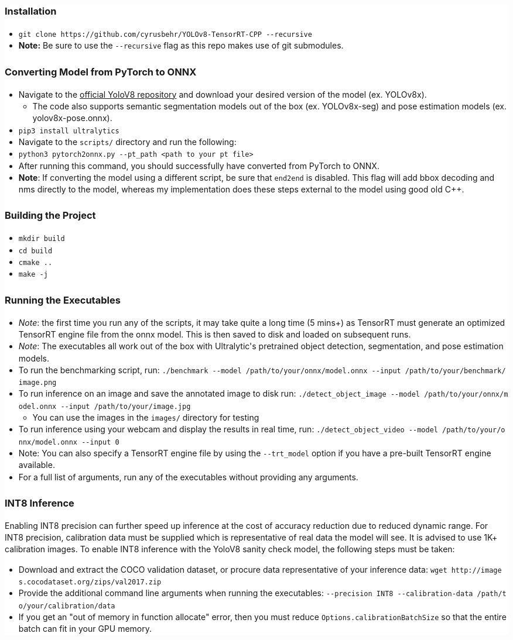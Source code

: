 
### Installation
- `git clone https://github.com/cyrusbehr/YOLOv8-TensorRT-CPP --recursive`
- **Note:** Be sure to use the `--recursive` flag as this repo makes use of git submodules. 

### Converting Model from PyTorch to ONNX
- Navigate to the [official YoloV8 repository](https://github.com/ultralytics/ultralytics) and download your desired version of the model (ex. YOLOv8x).
  - The code also supports semantic segmentation models out of the box (ex. YOLOv8x-seg) and pose estimation models (ex. yolov8x-pose.onnx).
- `pip3 install ultralytics`
- Navigate to the `scripts/` directory and run the following:
- ```python3 pytorch2onnx.py --pt_path <path to your pt file>```
- After running this command, you should successfully have converted from PyTorch to ONNX.
- **Note**: If converting the model using a different script, be sure that `end2end` is disabled. This flag will add bbox decoding and nms directly to the model, whereas my implementation does these steps external to the model using good old C++. 

### Building the Project
- `mkdir build`
- `cd build`
- `cmake ..`
- `make -j`

### Running the Executables
- *Note*: the first time you run any of the scripts, it may take quite a long time (5 mins+) as TensorRT must generate an optimized TensorRT engine file from the onnx model. This is then saved to disk and loaded on subsequent runs.
- *Note*: The executables all work out of the box with Ultralytic's pretrained object detection, segmentation, and pose estimation models. 
- To run the benchmarking script, run: `./benchmark --model /path/to/your/onnx/model.onnx --input /path/to/your/benchmark/image.png`
- To run inference on an image and save the annotated image to disk run: `./detect_object_image --model /path/to/your/onnx/model.onnx --input /path/to/your/image.jpg`
  - You can use the images in the `images/` directory for testing
- To run inference using your webcam and display the results in real time, run: `./detect_object_video --model /path/to/your/onnx/model.onnx --input 0`
- Note: You can also specify a TensorRT engine file by using the `--trt_model` option if you have a pre-built TensorRT engine available.
- For a full list of arguments, run any of the executables without providing any arguments.

### INT8 Inference
Enabling INT8 precision can further speed up inference at the cost of accuracy reduction due to reduced dynamic range.
For INT8 precision, calibration data must be supplied which is representative of real data the model will see.
It is advised to use 1K+ calibration images. To enable INT8 inference with the YoloV8 sanity check model, the following steps must be taken:
- Download and extract the COCO validation dataset, or procure data representative of your inference data: `wget http://images.cocodataset.org/zips/val2017.zip`
- Provide the additional command line arguments when running the executables: `--precision INT8 --calibration-data /path/to/your/calibration/data`
- If you get an "out of memory in function allocate" error, then you must reduce `Options.calibrationBatchSize` so that the entire batch can fit in your GPU memory.
